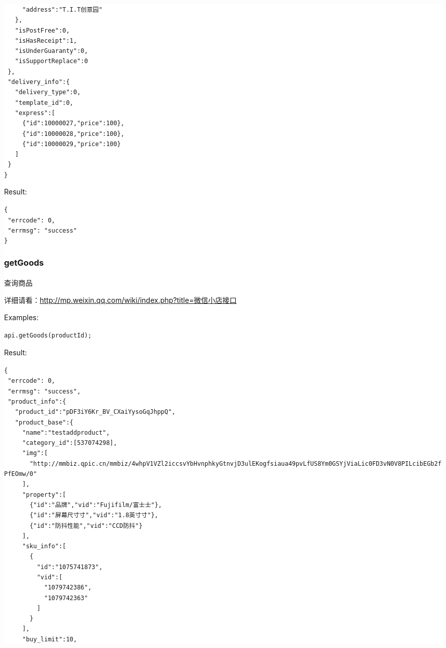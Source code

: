 ```
     "address":"T.I.T创意园"
   },
   "isPostFree":0,
   "isHasReceipt":1,
   "isUnderGuaranty":0,
   "isSupportReplace":0
 },
 "delivery_info":{
   "delivery_type":0,
   "template_id":0,
   "express":[
     {"id":10000027,"price":100},
     {"id":10000028,"price":100},
     {"id":10000029,"price":100}
   ]
 }
}
```
Result:
```
{
 "errcode": 0,
 "errmsg": "success"
}
```
     
### getGoods
查询商品

详细请看：<http://mp.weixin.qq.com/wiki/index.php?title=微信小店接口>

Examples:
```
api.getGoods(productId);
```
Result:
```
{
 "errcode": 0,
 "errmsg": "success",
 "product_info":{
   "product_id":"pDF3iY6Kr_BV_CXaiYysoGqJhppQ",
   "product_base":{
     "name":"testaddproduct",
     "category_id":[537074298],
     "img":[
       "http://mmbiz.qpic.cn/mmbiz/4whpV1VZl2iccsvYbHvnphkyGtnvjD3ulEKogfsiaua49pvLfUS8Ym0GSYjViaLic0FD3vN0V8PILcibEGb2fPfEOmw/0"
     ],
     "property":[
       {"id":"品牌","vid":"Fujifilm/富⼠士"},
       {"id":"屏幕尺⼨寸","vid":"1.8英⼨寸"},
       {"id":"防抖性能","vid":"CCD防抖"}
     ],
     "sku_info":[
       {
         "id":"1075741873",
         "vid":[
           "1079742386",
           "1079742363"
         ]
       }
     ],
     "buy_limit":10,
```